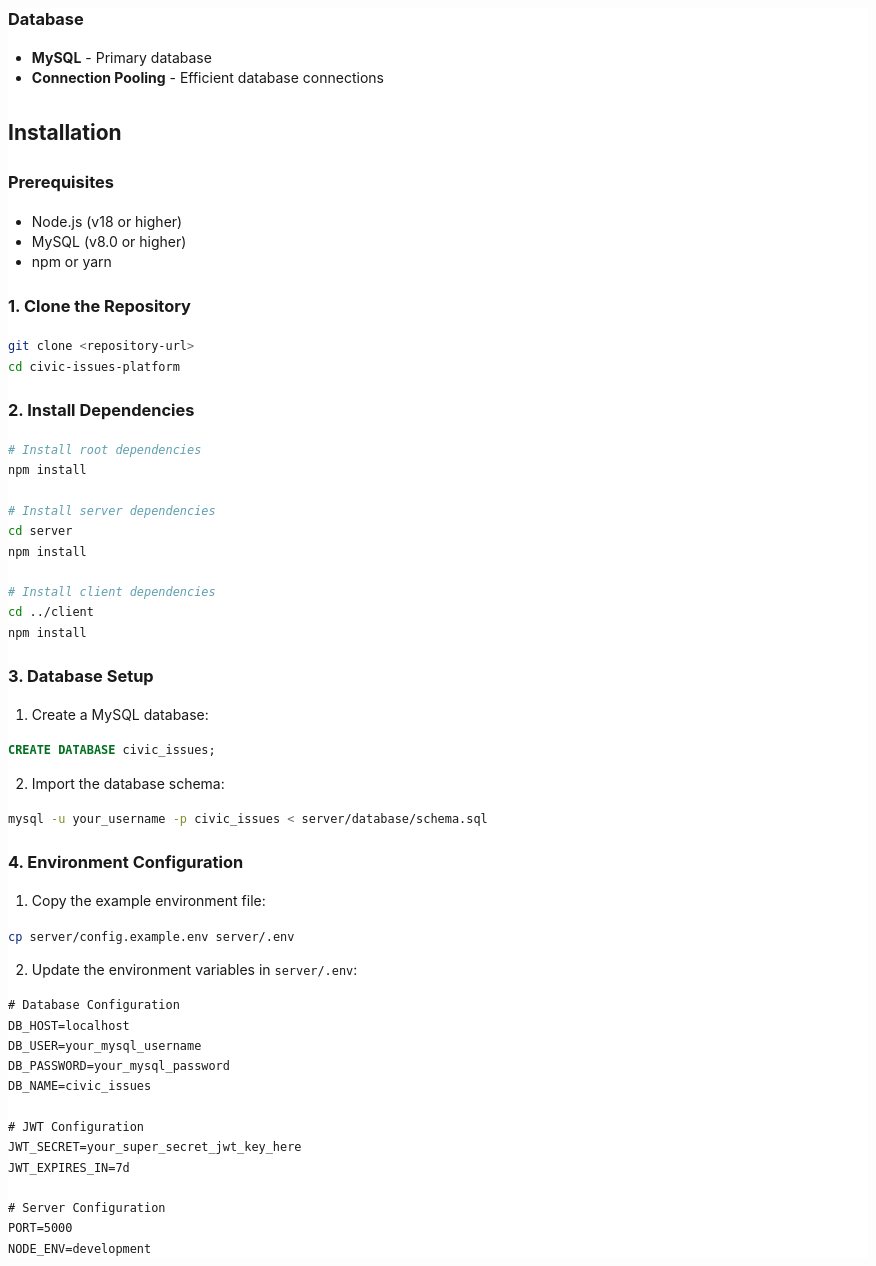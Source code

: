 ### Database
- **MySQL** - Primary database
- **Connection Pooling** - Efficient database connections

## Installation

### Prerequisites
- Node.js (v18 or higher)
- MySQL (v8.0 or higher)
- npm or yarn

### 1. Clone the Repository
```bash
git clone <repository-url>
cd civic-issues-platform
```

### 2. Install Dependencies
```bash
# Install root dependencies
npm install

# Install server dependencies
cd server
npm install

# Install client dependencies
cd ../client
npm install
```

### 3. Database Setup
1. Create a MySQL database:
```sql
CREATE DATABASE civic_issues;
```

2. Import the database schema:
```bash
mysql -u your_username -p civic_issues < server/database/schema.sql
```

### 4. Environment Configuration
1. Copy the example environment file:
```bash
cp server/config.example.env server/.env
```

2. Update the environment variables in `server/.env`:
```env
# Database Configuration
DB_HOST=localhost
DB_USER=your_mysql_username
DB_PASSWORD=your_mysql_password
DB_NAME=civic_issues

# JWT Configuration
JWT_SECRET=your_super_secret_jwt_key_here
JWT_EXPIRES_IN=7d

# Server Configuration
PORT=5000
NODE_ENV=development

```